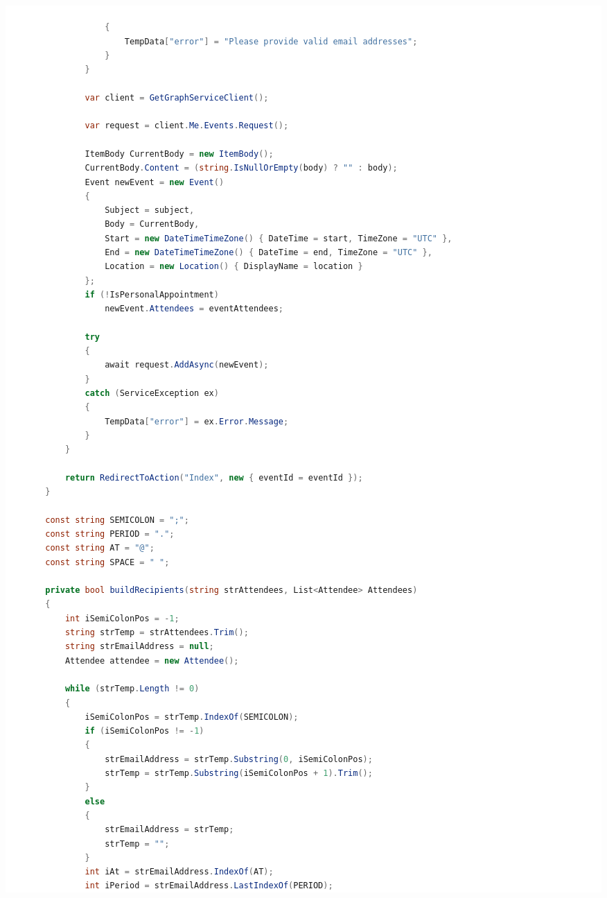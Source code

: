 ```csharp

                    {
                        TempData["error"] = "Please provide valid email addresses";
                    }
                }

                var client = GetGraphServiceClient();
                
                var request = client.Me.Events.Request();

                ItemBody CurrentBody = new ItemBody();
                CurrentBody.Content = (string.IsNullOrEmpty(body) ? "" : body);
                Event newEvent = new Event()
                {
                    Subject = subject,
                    Body = CurrentBody,
                    Start = new DateTimeTimeZone() { DateTime = start, TimeZone = "UTC" },
                    End = new DateTimeTimeZone() { DateTime = end, TimeZone = "UTC" },
                    Location = new Location() { DisplayName = location }
                };
                if (!IsPersonalAppointment)
                    newEvent.Attendees = eventAttendees;

                try
                {
                    await request.AddAsync(newEvent);
                }
                catch (ServiceException ex)
                {
                    TempData["error"] = ex.Error.Message;
                }
            }

            return RedirectToAction("Index", new { eventId = eventId });
        }

        const string SEMICOLON = ";";
        const string PERIOD = ".";
        const string AT = "@";
        const string SPACE = " ";
        
        private bool buildRecipients(string strAttendees, List<Attendee> Attendees)
        {
            int iSemiColonPos = -1;
            string strTemp = strAttendees.Trim();
            string strEmailAddress = null;
            Attendee attendee = new Attendee();

            while (strTemp.Length != 0)
            {
                iSemiColonPos = strTemp.IndexOf(SEMICOLON);
                if (iSemiColonPos != -1)
                {
                    strEmailAddress = strTemp.Substring(0, iSemiColonPos);
                    strTemp = strTemp.Substring(iSemiColonPos + 1).Trim();
                }
                else
                {
                    strEmailAddress = strTemp;
                    strTemp = "";
                }
                int iAt = strEmailAddress.IndexOf(AT);
                int iPeriod = strEmailAddress.LastIndexOf(PERIOD);
```

[//]: # (Change which template based on if using v2.0 Auth endpoint)
[//]: # (Remove if doing v1) 
[//]: # (Remove if doing v2)